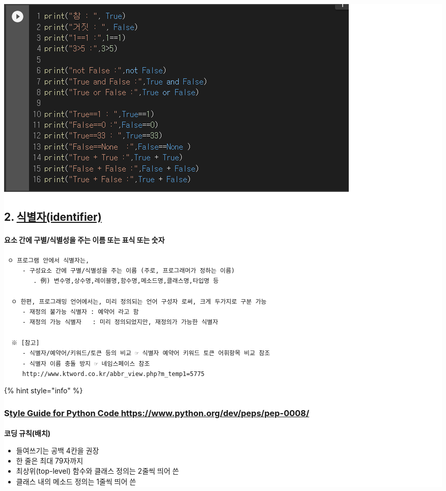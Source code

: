 ![](../../../.gitbook/assets/image%20%28187%29.png)

## 2. [식별자\(identifier\)](http://www.ktword.co.kr/abbr_view.php?m_temp1=5775)

#### 요소 간에 구별/식별성을 주는 이름 또는 표식 또는 숫자

```text
 ㅇ 프로그램 안에서 식별자는,
     - 구성요소 간에 구별/식별성을 주는 이름 (주로, 프로그래머가 정하는 이름)
        . 例) 변수명,상수명,레이블명,함수명,메소드명,클래스명,타입명 등 

  ㅇ 한편, 프로그래밍 언어에서는, 미리 정의되는 언어 구성자 로써, 크게 두가지로 구분 가능
     - 재정의 불가능 식별자 : 예약어 라고 함
     - 재정의 가능 식별자   : 미리 정의되었지만, 재정의가 가능한 식별자

  ※ [참고] 
     - 식별자/예약어/키워드/토큰 등의 비교 ☞ 식별자 예약어 키워드 토큰 어휘항목 비교 참조
     - 식별자 이름 충돌 방지 ☞ 네임스페이스 참조
     http://www.ktword.co.kr/abbr_view.php?m_temp1=5775
```

{% hint style="info" %}
### S[tyle Guide for Python Code](https://www.python.org/dev/peps/pep-0008/%20)[ https://www.python.org/dev/peps/pep-0008/ ](%20https://www.python.org/dev/peps/pep-0008/%20)

**코딩 규칙\(배치\)**

* 들여쓰기는 공백 4칸을 권장
* 한 줄은 최대 79자까지
* 최상위\(top-level\) 함수와 클래스 정의는 2줄씩 띄어 쓴
* 클래스 내의 메소드 정의는 1줄씩 띄어 쓴
